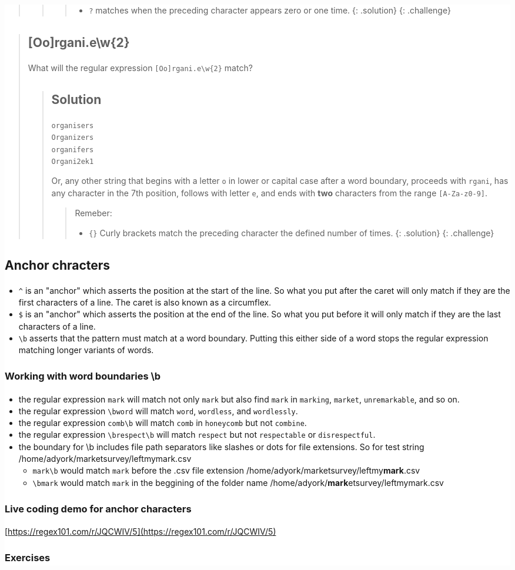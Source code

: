> > > - `?` matches when the preceding character appears zero or one time.
> {: .solution}
{: .challenge}

> ## [Oo]rgani.e\w{2}
> What will the regular expression `[Oo]rgani.e\w{2}` match?
>
> > ## Solution
> > ~~~
> > organisers
> > Organizers
> > organifers
> > Organi2ek1
> > ~~~
> > Or, any other string that begins with a letter `o` in lower or capital case after a word boundary, proceeds with `rgani`, has any character in the 7th position, follows with letter `e`, and ends with **two** characters from the range `[A-Za-z0-9]`.
> > > Remeber:
> > > - `{}` Curly brackets match the preceding character the defined number of times.
> {: .solution}
{: .challenge}



## Anchor chracters

- `^` is an "anchor" which asserts the position at the start of the line. So what you put after the caret will only match if they are the first characters of a line. The caret is also known as a circumflex.
- `$` is an "anchor" which asserts the position at the end of the line. So what you put before it will only match if they are the last characters of a line.
- `\b` asserts that the pattern must match at a word boundary. Putting this either side of a word stops the regular expression matching longer variants of words.

### Working with word boundaries \b

- the regular expression `mark` will match not only `mark` but also find `mark` in `marking`, `market`, `unremarkable`, and so on.
- the regular expression `\bword` will match `word`, `wordless`, and `wordlessly`.
- the regular expression `comb\b` will match `comb` in `honeycomb` but not `combine`.
- the regular expression `\brespect\b` will match `respect` but not `respectable` or `disrespectful`.
- the boundary for \b includes file path separators like slashes or dots for file extensions.  So for test string /home/adyork/marketsurvey/leftmymark.csv
  - `mark\b` would match `mark` before the .csv file extension /home/adyork/marketsurvey/leftmy<b>mark</b>.csv
  - `\bmark` would match `mark` in the beggining of the folder name /home/adyork/<b>mark</b>etsurvey/leftmymark.csv

### Live coding demo for anchor characters
[https://regex101.com/r/JQCWIV/5](https://regex101.com/r/JQCWIV/5)

### Exercises
